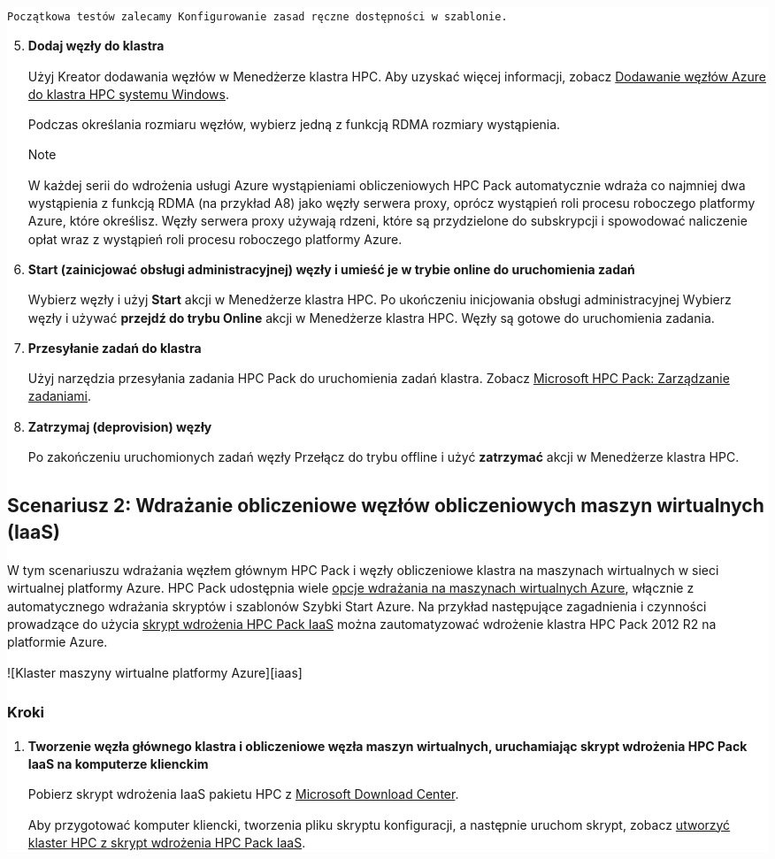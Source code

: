     Początkowa testów zalecamy Konfigurowanie zasad ręczne dostępności w szablonie.
5. **Dodaj węzły do klastra**
   
    Użyj Kreator dodawania węzłów w Menedżerze klastra HPC. Aby uzyskać więcej informacji, zobacz [Dodawanie węzłów Azure do klastra HPC systemu Windows](http://technet.microsoft.com/library/gg481758.aspx#BKMK_Add).
   
    Podczas określania rozmiaru węzłów, wybierz jedną z funkcją RDMA rozmiary wystąpienia.
   
   > [!NOTE]
   > W każdej serii do wdrożenia usługi Azure wystąpieniami obliczeniowych HPC Pack automatycznie wdraża co najmniej dwa wystąpienia z funkcją RDMA (na przykład A8) jako węzły serwera proxy, oprócz wystąpień roli procesu roboczego platformy Azure, które określisz. Węzły serwera proxy używają rdzeni, które są przydzielone do subskrypcji i spowodować naliczenie opłat wraz z wystąpień roli procesu roboczego platformy Azure.
   > 
   > 
6. **Start (zainicjować obsługi administracyjnej) węzły i umieść je w trybie online do uruchomienia zadań**
   
    Wybierz węzły i użyj **Start** akcji w Menedżerze klastra HPC. Po ukończeniu inicjowania obsługi administracyjnej Wybierz węzły i używać **przejdź do trybu Online** akcji w Menedżerze klastra HPC. Węzły są gotowe do uruchomienia zadania.
7. **Przesyłanie zadań do klastra**
   
   Użyj narzędzia przesyłania zadania HPC Pack do uruchomienia zadań klastra. Zobacz [Microsoft HPC Pack: Zarządzanie zadaniami](http://technet.microsoft.com/library/jj899585.aspx).
8. **Zatrzymaj (deprovision) węzły**
   
   Po zakończeniu uruchomionych zadań węzły Przełącz do trybu offline i użyć **zatrzymać** akcji w Menedżerze klastra HPC.

## <a name="scenario-2-deploy-compute-nodes-in-compute-intensive-vms-iaas"></a>Scenariusz 2: Wdrażanie obliczeniowe węzłów obliczeniowych maszyn wirtualnych (IaaS)
W tym scenariuszu wdrażania węzłem głównym HPC Pack i węzły obliczeniowe klastra na maszynach wirtualnych w sieci wirtualnej platformy Azure. HPC Pack udostępnia wiele [opcje wdrażania na maszynach wirtualnych Azure](../../linux/hpcpack-cluster-options.md), włącznie z automatycznego wdrażania skryptów i szablonów Szybki Start Azure. Na przykład następujące zagadnienia i czynności prowadzące do użycia [skrypt wdrożenia HPC Pack IaaS](hpcpack-cluster-powershell-script.md) można zautomatyzować wdrożenie klastra HPC Pack 2012 R2 na platformie Azure.

![Klaster maszyny wirtualne platformy Azure][iaas]

### <a name="steps"></a>Kroki
1. **Tworzenie węzła głównego klastra i obliczeniowe węzła maszyn wirtualnych, uruchamiając skrypt wdrożenia HPC Pack IaaS na komputerze klienckim**
   
    Pobierz skrypt wdrożenia IaaS pakietu HPC z [Microsoft Download Center](https://www.microsoft.com/download/details.aspx?id=49922).
   
    Aby przygotować komputer kliencki, tworzenia pliku skryptu konfiguracji, a następnie uruchom skrypt, zobacz [utworzyć klaster HPC z skrypt wdrożenia HPC Pack IaaS](hpcpack-cluster-powershell-script.md). 
   
